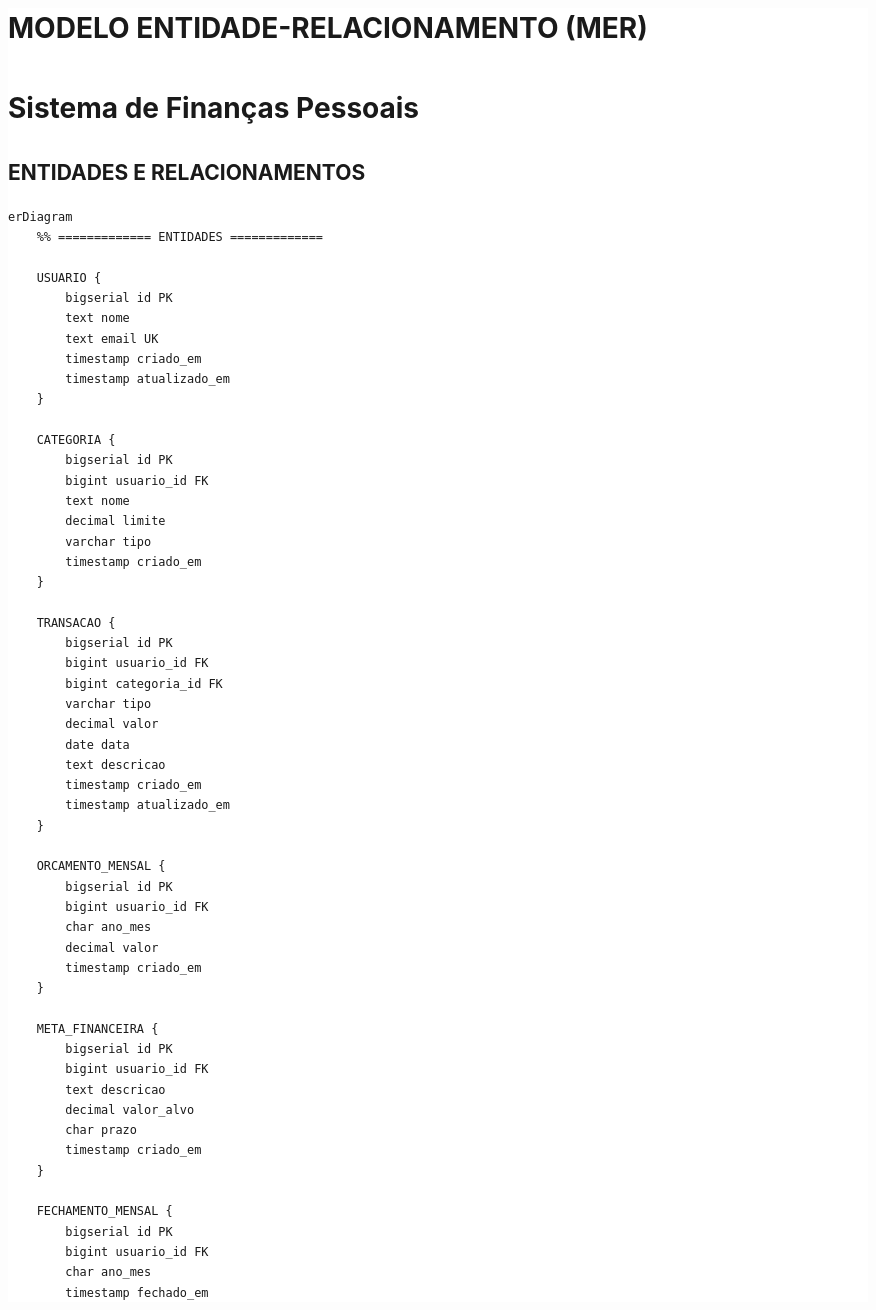 # MODELO ENTIDADE-RELACIONAMENTO (MER)
# Sistema de Finanças Pessoais

## ENTIDADES E RELACIONAMENTOS

```mermaid
erDiagram
    %% ============= ENTIDADES =============
    
    USUARIO {
        bigserial id PK
        text nome
        text email UK
        timestamp criado_em
        timestamp atualizado_em
    }
    
    CATEGORIA {
        bigserial id PK
        bigint usuario_id FK
        text nome
        decimal limite
        varchar tipo
        timestamp criado_em
    }
    
    TRANSACAO {
        bigserial id PK
        bigint usuario_id FK
        bigint categoria_id FK
        varchar tipo
        decimal valor
        date data
        text descricao
        timestamp criado_em
        timestamp atualizado_em
    }
    
    ORCAMENTO_MENSAL {
        bigserial id PK
        bigint usuario_id FK
        char ano_mes
        decimal valor
        timestamp criado_em
    }
    
    META_FINANCEIRA {
        bigserial id PK
        bigint usuario_id FK
        text descricao
        decimal valor_alvo
        char prazo
        timestamp criado_em
    }
    
    FECHAMENTO_MENSAL {
        bigserial id PK
        bigint usuario_id FK
        char ano_mes
        timestamp fechado_em
```